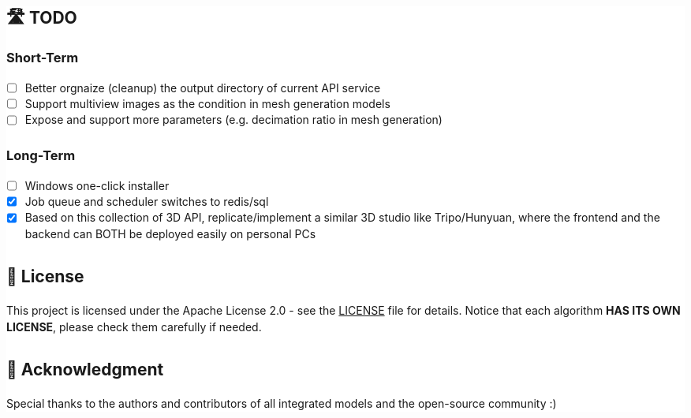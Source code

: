 ## 🛣️ TODO
### Short-Term 
- [ ] Better orgnaize (cleanup) the output directory of current API service
- [ ] Support multiview images as the condition in mesh generation models
- [ ] Expose and support more parameters (e.g. decimation ratio in mesh generation)

### Long-Term 
- [ ] Windows one-click installer
- [x] Job queue and scheduler switches to redis/sql
- [x] Based on this collection of 3D API, replicate/implement a similar 3D studio like Tripo/Hunyuan, where the frontend and the backend can BOTH be deployed easily on personal PCs

## 📄 License
This project is licensed under the Apache License 2.0 - see the [LICENSE](LICENSE) file for details.
Notice that each algorithm **HAS ITS OWN LICENSE**, please check them carefully if needed.

## 🌟 Acknowledgment
Special thanks to the authors and contributors of all integrated models and the open-source community :)